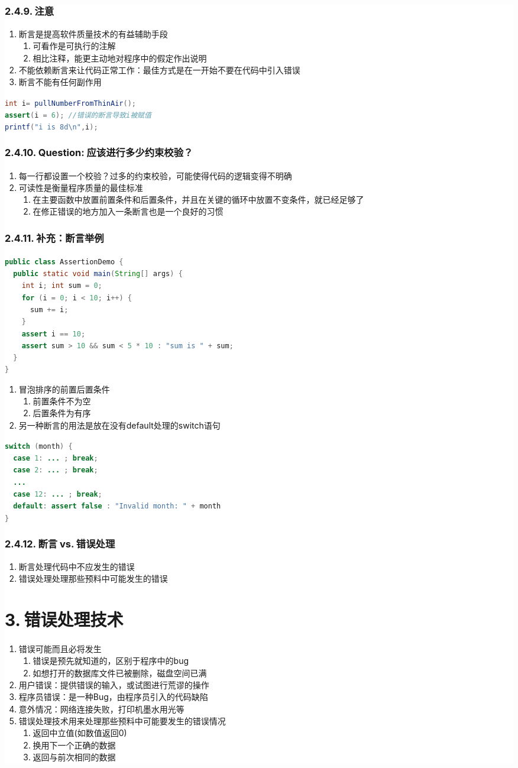 ### 2.4.9. 注意
1. 断言是提高软件质量技术的有益辅助手段
   1. 可看作是可执行的注解
   2. 相比注释，能更主动地对程序中的假定作出说明
2. 不能依赖断言来让代码正常工作：最佳方式是在一开始不要在代码中引入错误
3. 断言不能有任何副作用

```java
int i= pullNumberFromThinAir();
assert(i = 6); //错误的断言导致i被赋值
printf("i is 8d\n",i);
```

### 2.4.10. Question: 应该进行多少约束校验？
1. 每一行都设置一个校验？过多的约束校验，可能使得代码的逻辑变得不明确
2. 可读性是衡量程序质量的最佳标准
   1. 在主要函数中放置前置条件和后置条件，并且在关键的循环中放置不变条件，就已经足够了
   2. 在修正错误的地方加入一条断言也是一个良好的习惯

### 2.4.11. 补充：断言举例
```java
public class AssertionDemo {
  public static void main(String[] args) {
    int i; int sum = 0;
    for (i = 0; i < 10; i++) {
      sum += i;
    }
    assert i == 10;
    assert sum > 10 && sum < 5 * 10 : "sum is " + sum;
  }
}
```

1. 冒泡排序的前置后置条件
   1. 前置条件不为空
   2. 后置条件为有序
2. 另一种断言的用法是放在没有default处理的switch语句

```java
switch (month) {
  case 1: ... ; break;
  case 2: ... ; break;
  ...
  case 12: ... ; break;
  default: assert false : "Invalid month: " + month
}
```

### 2.4.12. 断言 vs. 错误处理
1. 断言处理代码中不应发生的错误
2. 错误处理处理那些预料中可能发生的错误

# 3. 错误处理技术
1. 错误可能而且必将发生
   1. 错误是预先就知道的，区别于程序中的bug
   2. 如想打开的数据库文件已被删除，磁盘空间已满
2. 用户错误：提供错误的输入，或试图进行荒谬的操作
3. 程序员错误：是一种Bug，由程序员引入的代码缺陷
4. 意外情况：网络连接失败，打印机墨水用光等
5. 错误处理技术用来处理那些预料中可能要发生的错误情况
   1. 返回中立值(如数值返回0)
   2. 换用下一个正确的数据
   3. 返回与前次相同的数据